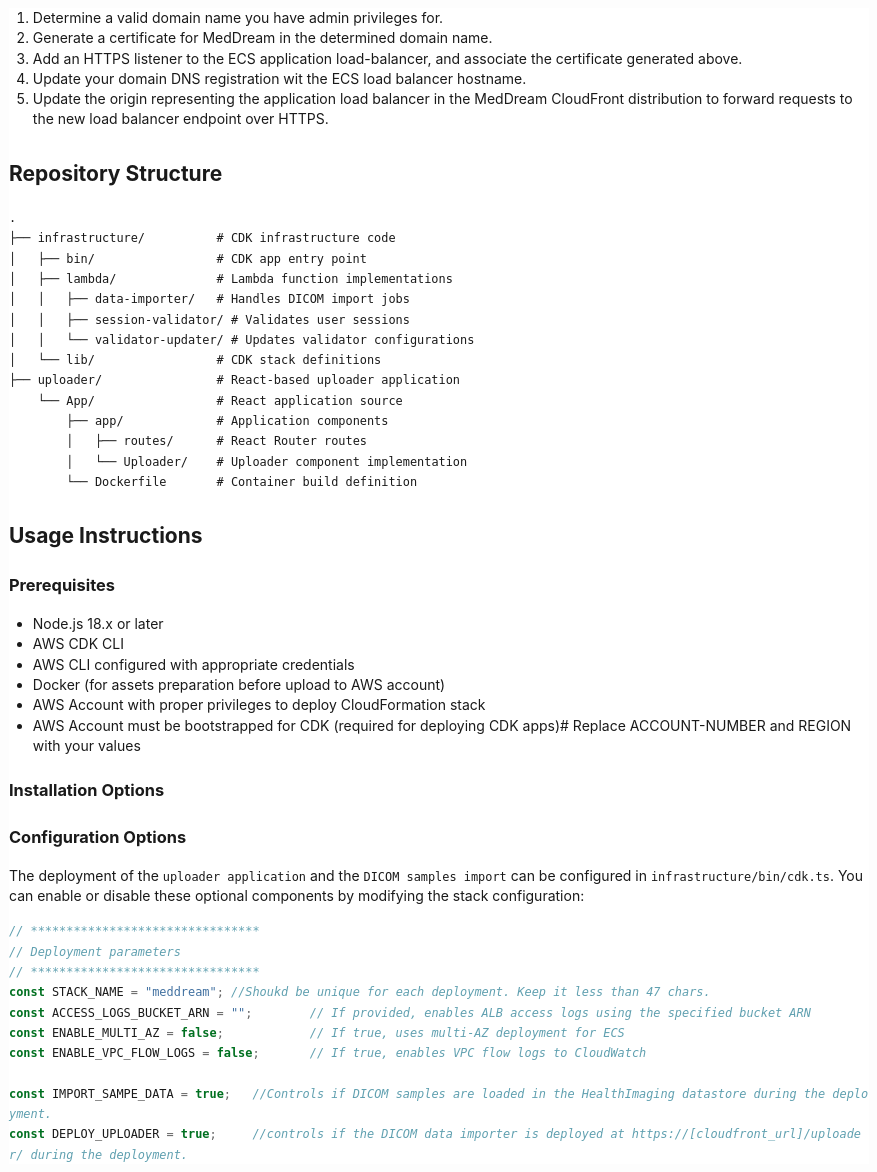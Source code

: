 1. Determine a valid domain name you have admin privileges for.
2. Generate a certificate for MedDream in the determined domain name.
3. Add an HTTPS listener to the ECS application load-balancer, and associate the certificate generated above.
4. Update your domain DNS registration wit the ECS load balancer hostname.
5. Update the origin representing the application load balancer in the MedDream CloudFront distribution to forward requests to the new load balancer endpoint over HTTPS. 



## Repository Structure
```
.
├── infrastructure/          # CDK infrastructure code
│   ├── bin/                 # CDK app entry point
│   ├── lambda/              # Lambda function implementations
│   │   ├── data-importer/   # Handles DICOM import jobs
│   │   ├── session-validator/ # Validates user sessions
│   │   └── validator-updater/ # Updates validator configurations
│   └── lib/                 # CDK stack definitions
├── uploader/                # React-based uploader application
    └── App/                 # React application source
        ├── app/             # Application components
        │   ├── routes/      # React Router routes
        │   └── Uploader/    # Uploader component implementation
        └── Dockerfile       # Container build definition
```


## Usage Instructions
### Prerequisites
- Node.js 18.x or later
- AWS CDK CLI
- AWS CLI configured with appropriate credentials
- Docker (for assets preparation before upload to AWS account)
- AWS Account with proper privileges to deploy CloudFormation stack
- AWS Account must be bootstrapped for CDK (required for deploying CDK apps)# Replace ACCOUNT-NUMBER and REGION with your values

### Installation Options

### Configuration Options

The deployment of the `uploader application` and  the `DICOM samples import` can be configured in `infrastructure/bin/cdk.ts`. You can enable or disable these optional components by modifying the stack configuration:

```typescript
// ********************************
// Deployment parameters
// ********************************   
const STACK_NAME = "meddream"; //Shoukd be unique for each deployment. Keep it less than 47 chars.
const ACCESS_LOGS_BUCKET_ARN = "";        // If provided, enables ALB access logs using the specified bucket ARN
const ENABLE_MULTI_AZ = false;            // If true, uses multi-AZ deployment for ECS
const ENABLE_VPC_FLOW_LOGS = false;       // If true, enables VPC flow logs to CloudWatch

const IMPORT_SAMPE_DATA = true;   //Controls if DICOM samples are loaded in the HealthImaging datastore during the deployment.
const DEPLOY_UPLOADER = true;     //controls if the DICOM data importer is deployed at https://[cloudfront_url]/uploader/ during the deployment.
```
